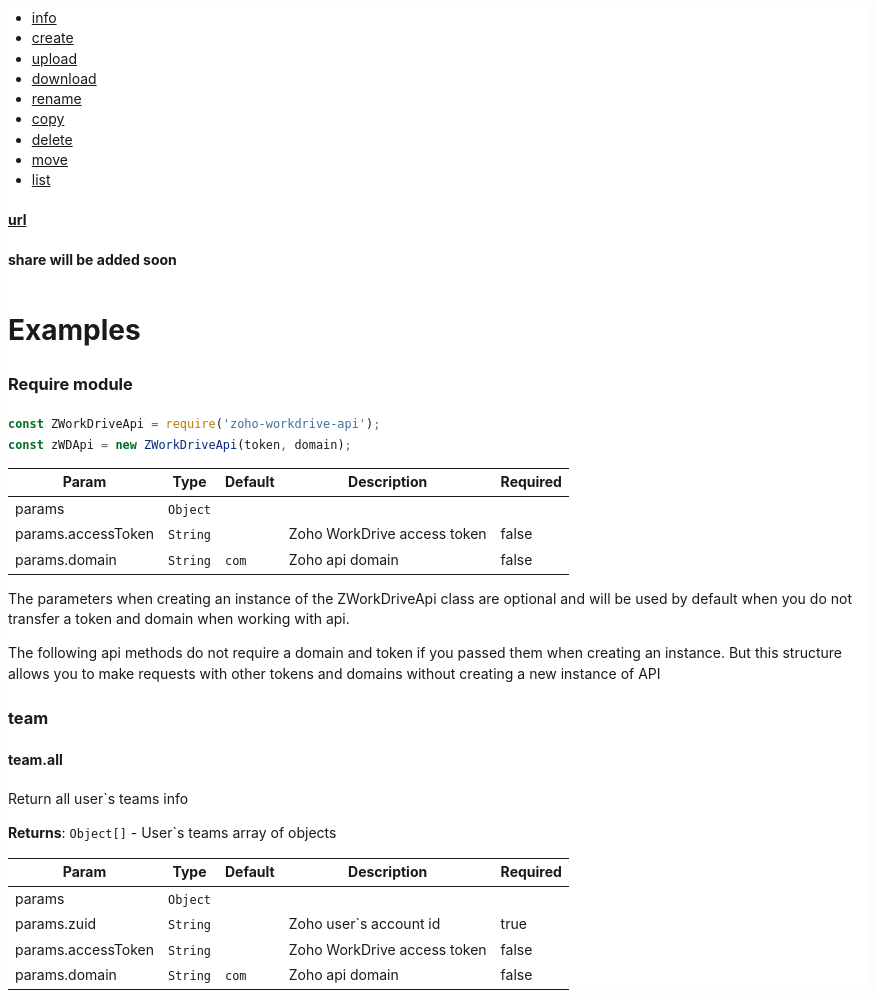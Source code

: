 -   [info](####files.info)
-   [create](####files.create)
-   [upload](####files.upload)
-   [download](####files.download)
-   [rename](####files.rename)
-   [copy](####files.copy)
-   [delete](####files.delete)
-   [move](####files.move)
-   [list](####files.list)

#### [url](###url)

#### share will be added soon

# Examples

### Require module

```javascript
const ZWorkDriveApi = require('zoho-workdrive-api');
const zWDApi = new ZWorkDriveApi(token, domain);
```

| Param              | Type                | Default          | Description                 | Required |
| ------------------ | ------------------- | ---------------- | --------------------------- | -------- |
| params             | <code>Object</code> |                  |                             |          |
| params.accessToken | <code>String</code> |                  | Zoho WorkDrive access token | false    |
| params.domain      | <code>String</code> | <code>com</code> | Zoho api domain             | false    |

The parameters when creating an instance of the ZWorkDriveApi class are optional and will be used by default when you do
not transfer a token and domain when working with api.

The following api methods do not require a domain and token if you passed them when creating an instance. But this
structure allows you to make requests with other tokens and domains without creating a new instance of API

### team

#### team.all

Return all user`s teams info

**Returns**: <code>Object[]</code> - User`s teams array of objects

| Param              | Type                | Default          | Description                   | Required |
| ------------------ | ------------------- | ---------------- | ----------------------------- | -------- |
| params             | <code>Object</code> |                  |                               |          |
| params.zuid        | <code>String</code> |                  | Zoho user`s account id | true |
| params.accessToken | <code>String</code> |                  | Zoho WorkDrive access token   | false    |
| params.domain      | <code>String</code> | <code>com</code> | Zoho api domain               | false    |

